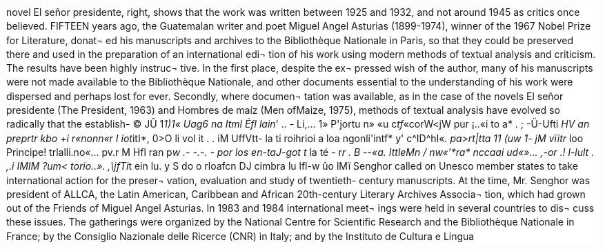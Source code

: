 novel El señor
presidente, right,
shows that the work
was written between
1925 and 1932, and
not around 1945 as
critics once believed.
FIFTEEN years ago, the Guatemalan
writer and poet Miguel Angel
Asturias (1899-1974), winner of the
1967 Nobel Prize for Literature, donat¬
ed his manuscripts and archives to the
Bibliothèque Nationale in Paris, so that
they could be preserved there and used
in the preparation of an international edi¬
tion of his work using modern methods
of textual analysis and criticism.
The results have been highly instruc¬
tive. In the first place, despite the ex¬
pressed wish of the author, many of his
manuscripts were not made available to
the Bibliothèque Nationale, and other
documents essential to the understanding
of his work were dispersed and perhaps
lost for ever. Secondly, where documen¬
tation was available, as in the case of the
novels El señor presidente (The President,
1963) and Hombres de maíz (Men ofMaize,
1975), methods of textual analysis have
evolved so radically that the establish-
©
JÛ 1*1)1« Uag6 na Itml Éfl lain*' .. - Li,...
1» P'jortu n» «u c*tf*«corW<jW pur ¡..«i to a* . ; -Ü-Ufti *HV
an preprtr kbo +i r«nonn«r I iot*itI*, 0>O li vol it . . iM UffVtt-
la ti roihrioi a
loa ngonli'intf* y' c^ID^hI«***. pa>rt|tta 1*1 (uw 1- j*M vïitr*
loo Principe! trlalli.no«... pv.r M Hfl ran p*w .- -.-. -
por los en-taJ-got t* la té - r*r .
B --«a.
IttleMn / nw«'**ra\* nccaai ud«»... ,-or .!* l-lult . ,.i IMIM
?um< torio..».
,\jfTi*t ein lu.
y S do
o rloafcn
DJ cimbra
lu lfl-w
ûo lMï
Senghor called on Unesco member states
to take international action for the preser¬
vation, evaluation and study of twentieth-
century manuscripts. At the time, Mr.
Senghor was president of ALLCA, the
Latin American, Caribbean and African
20th-century Literary Archives Associa¬
tion, which had grown out of the Friends
of Miguel Angel Asturias.
In 1983 and 1984 international meet¬
ings were held in several countries to dis¬
cuss these issues. The gatherings were
organized by the National Centre for
Scientific Research and the Bibliothèque
Nationale in France; by the Consiglio
Nazionale delle Ricerce (CNR) in Italy;
and by the Instituto de Cultura e Lingua